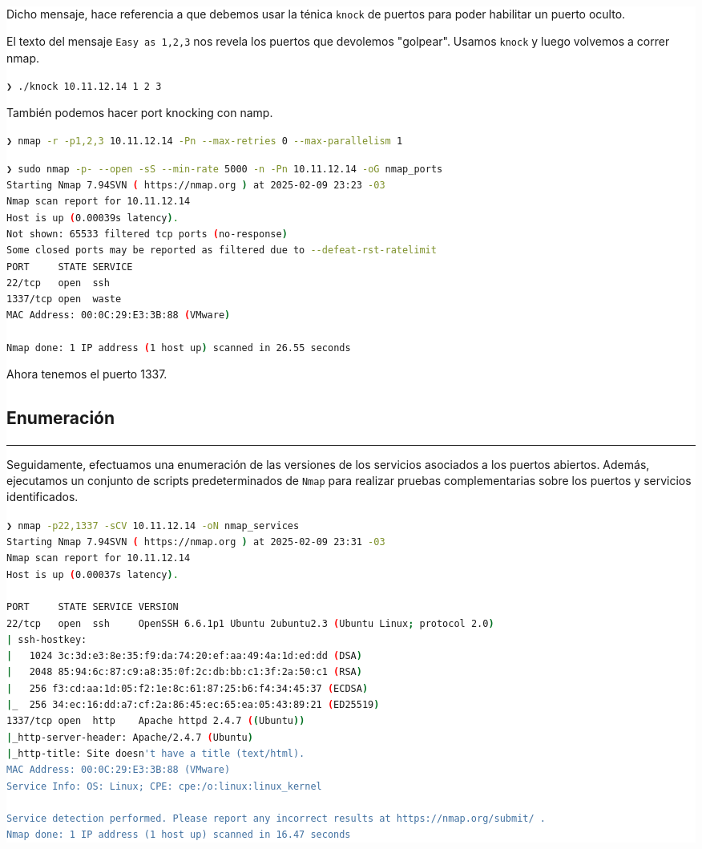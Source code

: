 Dicho mensaje, hace referencia a que debemos usar la ténica `knock` de puertos para poder habilitar un puerto oculto.

El texto del mensaje `Easy as 1,2,3` nos revela los puertos que devolemos "golpear". Usamos `knock` y luego volvemos a correr nmap.

```bash
❯ ./knock 10.11.12.14 1 2 3
```

También podemos hacer port knocking con namp.

```bash
❯ nmap -r -p1,2,3 10.11.12.14 -Pn --max-retries 0 --max-parallelism 1
```

```bash
❯ sudo nmap -p- --open -sS --min-rate 5000 -n -Pn 10.11.12.14 -oG nmap_ports
Starting Nmap 7.94SVN ( https://nmap.org ) at 2025-02-09 23:23 -03
Nmap scan report for 10.11.12.14
Host is up (0.00039s latency).
Not shown: 65533 filtered tcp ports (no-response)
Some closed ports may be reported as filtered due to --defeat-rst-ratelimit
PORT     STATE SERVICE
22/tcp   open  ssh
1337/tcp open  waste
MAC Address: 00:0C:29:E3:3B:88 (VMware)

Nmap done: 1 IP address (1 host up) scanned in 26.55 seconds
```

Ahora tenemos el puerto 1337.

## Enumeración

---

Seguidamente, efectuamos una enumeración de las versiones de los servicios asociados a los puertos abiertos. Además, ejecutamos un conjunto de scripts predeterminados de `Nmap` para realizar pruebas complementarias sobre los puertos y servicios identificados.

```bash
❯ nmap -p22,1337 -sCV 10.11.12.14 -oN nmap_services
Starting Nmap 7.94SVN ( https://nmap.org ) at 2025-02-09 23:31 -03
Nmap scan report for 10.11.12.14
Host is up (0.00037s latency).

PORT     STATE SERVICE VERSION
22/tcp   open  ssh     OpenSSH 6.6.1p1 Ubuntu 2ubuntu2.3 (Ubuntu Linux; protocol 2.0)
| ssh-hostkey:
|   1024 3c:3d:e3:8e:35:f9:da:74:20:ef:aa:49:4a:1d:ed:dd (DSA)
|   2048 85:94:6c:87:c9:a8:35:0f:2c:db:bb:c1:3f:2a:50:c1 (RSA)
|   256 f3:cd:aa:1d:05:f2:1e:8c:61:87:25:b6:f4:34:45:37 (ECDSA)
|_  256 34:ec:16:dd:a7:cf:2a:86:45:ec:65:ea:05:43:89:21 (ED25519)
1337/tcp open  http    Apache httpd 2.4.7 ((Ubuntu))
|_http-server-header: Apache/2.4.7 (Ubuntu)
|_http-title: Site doesn't have a title (text/html).
MAC Address: 00:0C:29:E3:3B:88 (VMware)
Service Info: OS: Linux; CPE: cpe:/o:linux:linux_kernel

Service detection performed. Please report any incorrect results at https://nmap.org/submit/ .
Nmap done: 1 IP address (1 host up) scanned in 16.47 seconds
```
